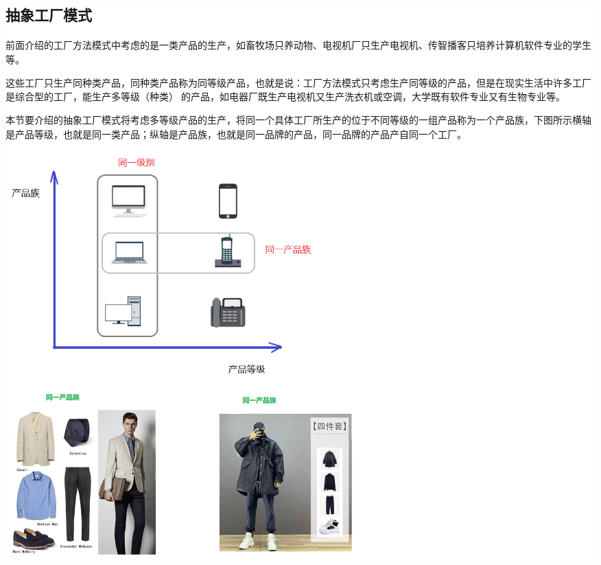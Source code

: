 

## 抽象工厂模式

前面介绍的工厂方法模式中考虑的是一类产品的生产，如畜牧场只养动物、电视机厂只生产电视机、传智播客只培养计算机软件专业的学生等。

这些工厂只生产同种类产品，同种类产品称为同等级产品，也就是说：工厂方法模式只考虑生产同等级的产品，但是在现实生活中许多工厂是综合型的工厂，能生产多等级（种类） 的产品，如电器厂既生产电视机又生产洗衣机或空调，大学既有软件专业又有生物专业等。



本节要介绍的抽象工厂模式将考虑多等级产品的生产，将同一个具体工厂所生产的位于不同等级的一组产品称为一个产品族，下图所示横轴是产品等级，也就是同一类产品；纵轴是产品族，也就是同一品牌的产品，同一品牌的产品产自同一个工厂。

<img src="%E5%88%9B%E4%BD%9C%E8%80%85%E6%A8%A1%E5%BC%8F.assets/image-20220503144200751.png" alt="image-20220503144200751" style="zoom: 67%;" />

<img src="%E5%88%9B%E4%BD%9C%E8%80%85%E6%A8%A1%E5%BC%8F.assets/image-20220503144204789.png" alt="image-20220503144204789" style="zoom: 50%;" />
